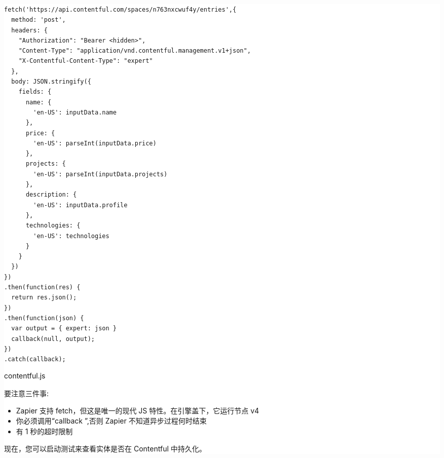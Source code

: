 ```
fetch('https://api.contentful.com/spaces/n763nxcwuf4y/entries',{
  method: 'post',
  headers: {
    "Authorization": "Bearer <hidden>",
    "Content-Type": "application/vnd.contentful.management.v1+json",
    "X-Contentful-Content-Type": "expert"
  },
  body: JSON.stringify({
    fields: {
      name: {
        'en-US': inputData.name
      },
      price: {
        'en-US': parseInt(inputData.price)
      },
      projects: {
        'en-US': parseInt(inputData.projects)
      },
      description: {
        'en-US': inputData.profile
      },
      technologies: {
        'en-US': technologies
      }
    }
  })
})
.then(function(res) {
  return res.json();
})
.then(function(json) {
  var output = { expert: json } 
  callback(null, output);
})
.catch(callback);
```

contentful.js

要注意三件事:

*   Zapier 支持 fetch，但这是唯一的现代 JS 特性。在引擎盖下，它运行节点 v4
*   你必须调用“callback ”,否则 Zapier 不知道异步过程何时结束
*   有 1 秒的超时限制

现在，您可以启动测试来查看实体是否在 Contentful 中持久化。
